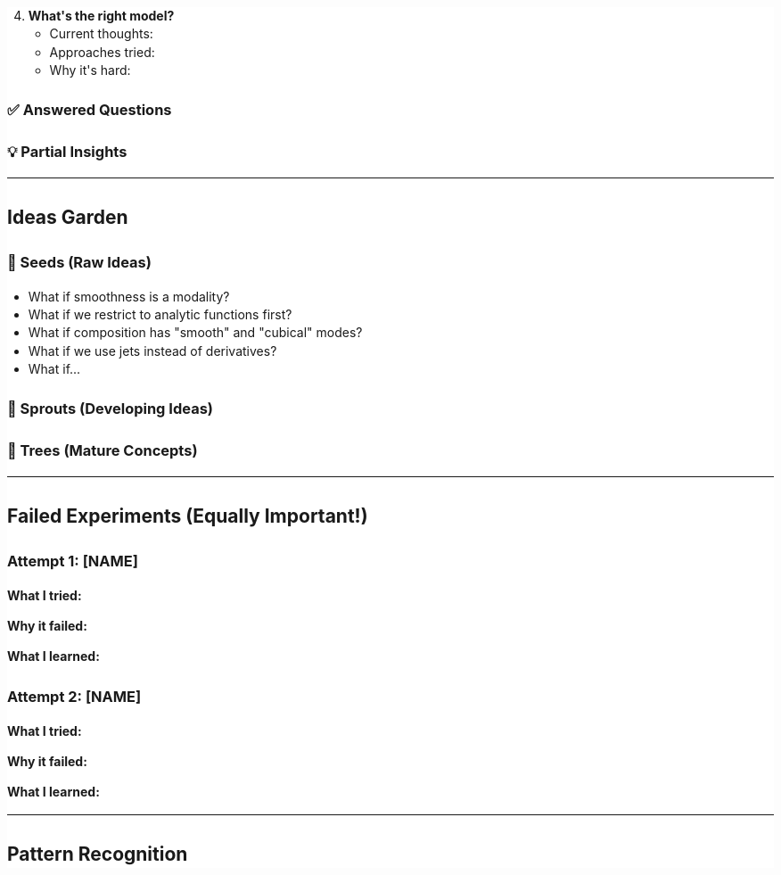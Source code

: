 4. **What's the right model?**
   - Current thoughts:
   - Approaches tried:
   - Why it's hard:

### ✅ Answered Questions



### 💡 Partial Insights



---

## Ideas Garden

### 🌱 Seeds (Raw Ideas)

- What if smoothness is a modality?
- What if we restrict to analytic functions first?
- What if composition has "smooth" and "cubical" modes?
- What if we use jets instead of derivatives?
- What if...

### 🌿 Sprouts (Developing Ideas)



### 🌳 Trees (Mature Concepts)



---

## Failed Experiments (Equally Important!)

### Attempt 1: [NAME]
**What I tried:**

**Why it failed:**

**What I learned:**

### Attempt 2: [NAME]
**What I tried:**

**Why it failed:**

**What I learned:**

---

## Pattern Recognition
